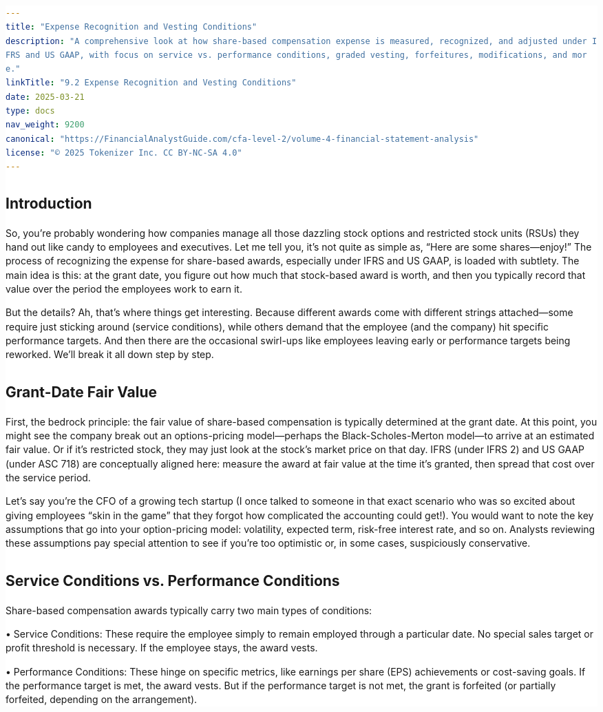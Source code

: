 ```yaml
---
title: "Expense Recognition and Vesting Conditions"
description: "A comprehensive look at how share-based compensation expense is measured, recognized, and adjusted under IFRS and US GAAP, with focus on service vs. performance conditions, graded vesting, forfeitures, modifications, and more."
linkTitle: "9.2 Expense Recognition and Vesting Conditions"
date: 2025-03-21
type: docs
nav_weight: 9200
canonical: "https://FinancialAnalystGuide.com/cfa-level-2/volume-4-financial-statement-analysis"
license: "© 2025 Tokenizer Inc. CC BY-NC-SA 4.0"
---
```


## Introduction
So, you’re probably wondering how companies manage all those dazzling stock options and restricted stock units (RSUs) they hand out like candy to employees and executives. Let me tell you, it’s not quite as simple as, “Here are some shares—enjoy!” The process of recognizing the expense for share-based awards, especially under IFRS and US GAAP, is loaded with subtlety. The main idea is this: at the grant date, you figure out how much that stock-based award is worth, and then you typically record that value over the period the employees work to earn it. 

But the details? Ah, that’s where things get interesting. Because different awards come with different strings attached—some require just sticking around (service conditions), while others demand that the employee (and the company) hit specific performance targets. And then there are the occasional swirl-ups like employees leaving early or performance targets being reworked. We’ll break it all down step by step.

## Grant-Date Fair Value
First, the bedrock principle: the fair value of share-based compensation is typically determined at the grant date. At this point, you might see the company break out an options-pricing model—perhaps the Black-Scholes-Merton model—to arrive at an estimated fair value. Or if it’s restricted stock, they may just look at the stock’s market price on that day. IFRS (under IFRS 2) and US GAAP (under ASC 718) are conceptually aligned here: measure the award at fair value at the time it’s granted, then spread that cost over the service period.

Let’s say you’re the CFO of a growing tech startup (I once talked to someone in that exact scenario who was so excited about giving employees “skin in the game” that they forgot how complicated the accounting could get!). You would want to note the key assumptions that go into your option-pricing model: volatility, expected term, risk-free interest rate, and so on. Analysts reviewing these assumptions pay special attention to see if you’re too optimistic or, in some cases, suspiciously conservative.

## Service Conditions vs. Performance Conditions
Share-based compensation awards typically carry two main types of conditions:

• Service Conditions: These require the employee simply to remain employed through a particular date. No special sales target or profit threshold is necessary. If the employee stays, the award vests.

• Performance Conditions: These hinge on specific metrics, like earnings per share (EPS) achievements or cost-saving goals. If the performance target is met, the award vests. But if the performance target is not met, the grant is forfeited (or partially forfeited, depending on the arrangement).
